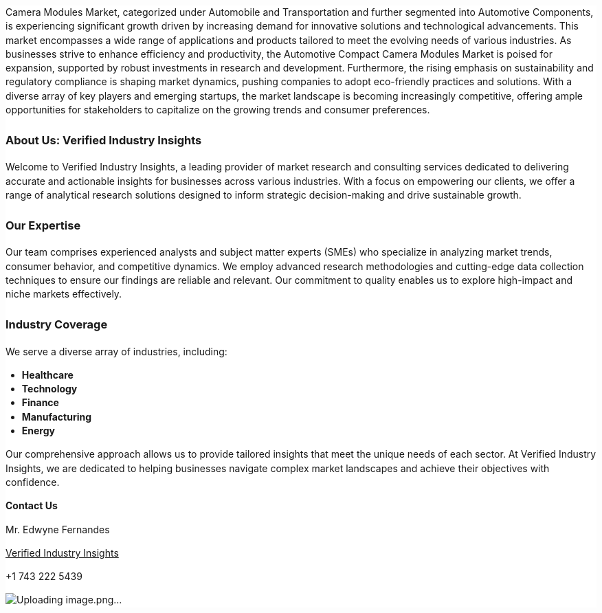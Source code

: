 Camera Modules Market, categorized under Automobile and Transportation and further segmented into Automotive Components, is experiencing significant growth driven by increasing demand for innovative solutions and technological advancements. This market encompasses a wide range of applications and products tailored to meet the evolving needs of various industries. As businesses strive to enhance efficiency and productivity, the Automotive Compact Camera Modules Market is poised for expansion, supported by robust investments in research and development. Furthermore, the rising emphasis on sustainability and regulatory compliance is shaping market dynamics, pushing companies to adopt eco-friendly practices and solutions. With a diverse array of key players and emerging startups, the market landscape is becoming increasingly competitive, offering ample opportunities for stakeholders to capitalize on the growing trends and consumer preferences.</p><h3>About Us: Verified Industry Insights</h3><p>Welcome to Verified Industry Insights, a leading provider of market research and consulting services dedicated to delivering accurate and actionable insights for businesses across various industries. With a focus on empowering our clients, we offer a range of analytical research solutions designed to inform strategic decision-making and drive sustainable growth.</p><h3>Our Expertise</h3><p>Our team comprises experienced analysts and subject matter experts (SMEs) who specialize in analyzing market trends, consumer behavior, and competitive dynamics. We employ advanced research methodologies and cutting-edge data collection techniques to ensure our findings are reliable and relevant. Our commitment to quality enables us to explore high-impact and niche markets effectively.</p><h3>Industry Coverage</h3><p>We serve a diverse array of industries, including:</p><ul><li><strong>Healthcare</strong></li><li><strong>Technology</strong></li><li><strong>Finance</strong></li><li><strong>Manufacturing</strong></li><li><strong>Energy</strong></li></ul><p>Our comprehensive approach allows us to provide tailored insights that meet the unique needs of each sector. At Verified Industry Insights, we are dedicated to helping businesses navigate complex market landscapes and achieve their objectives with confidence.</p><p><strong>Contact Us</strong></p><p>Mr. Edwyne Fernandes</p><p><a href="https://www.verifiedindustryinsights.com/">Verified Industry Insights</a></p><p>+1 743 222 5439</p>
![Uploading image.png…]()
